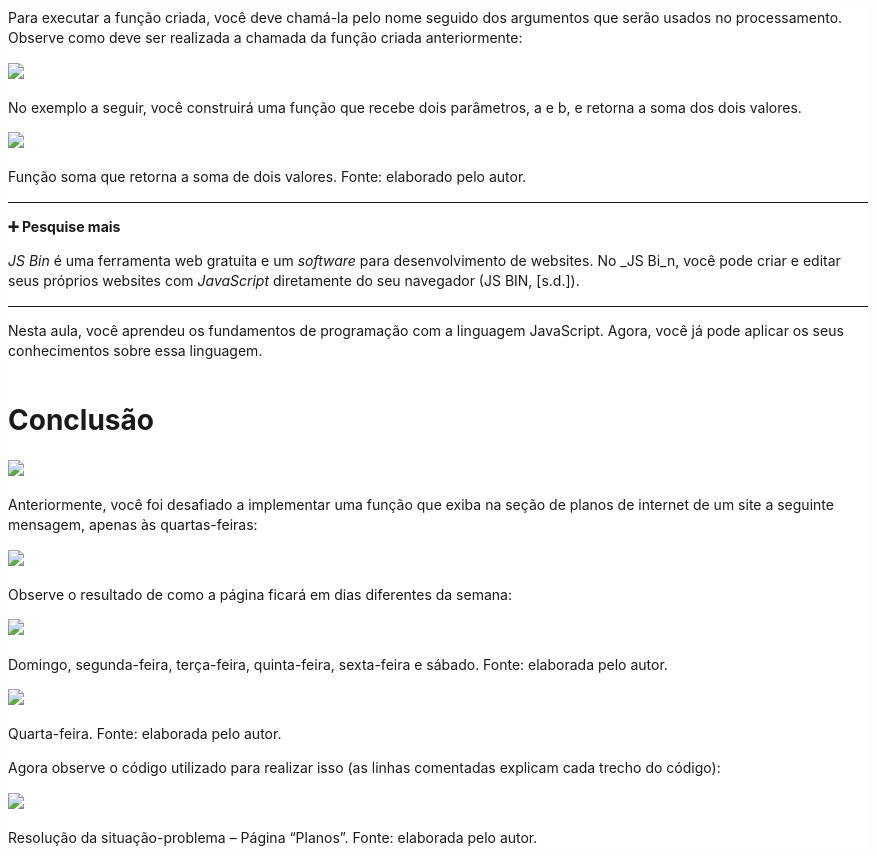 Para executar a função criada, você deve chamá-la pelo nome seguido dos argumentos que serão usados no processamento. Observe como deve ser realizada a chamada da função criada anteriormente:

[![](https://ampli-images.s3.amazonaws.com/production/54e05bc7-6024-4073-917e-3ec6e95d83c8/original)](https://ampli-images.s3.amazonaws.com/production/54e05bc7-6024-4073-917e-3ec6e95d83c8/original)

No exemplo a seguir, você construirá uma função que recebe dois parâmetros, a e b, e retorna a soma dos dois valores.

[![](https://ampli-images.s3.amazonaws.com/production/9dfb0c90-2d63-4c17-8ea1-603e7d8774d7/original)](https://ampli-images.s3.amazonaws.com/production/9dfb0c90-2d63-4c17-8ea1-603e7d8774d7/original)

Função soma que retorna a soma de dois valores. Fonte: elaborado pelo autor.

______

**➕ Pesquise mais**

_JS Bin_ é uma ferramenta web gratuita e um _software_ para desenvolvimento de websites. No _JS Bi_n, você pode criar e editar seus próprios websites com _JavaScript_ diretamente do seu navegador (JS BIN, [s.d.]).

______

Nesta aula, você aprendeu os fundamentos de programação com a linguagem JavaScript. Agora, você já pode aplicar os seus conhecimentos sobre essa linguagem.

# **Conclusão**

[![](https://ampli-images.s3.amazonaws.com/production/c40ee967-950e-497e-b99e-8d606638543e/original)](https://ampli-images.s3.amazonaws.com/production/c40ee967-950e-497e-b99e-8d606638543e/original)

Anteriormente, você foi desafiado a implementar uma função que exiba na seção de planos de internet de um site a seguinte mensagem, apenas às quartas-feiras:

[![](https://ampli-images.s3.amazonaws.com/production/7eb3d7c9-4b3b-4623-a36e-afcbd1aae622/original)](https://ampli-images.s3.amazonaws.com/production/7eb3d7c9-4b3b-4623-a36e-afcbd1aae622/original)

Observe o resultado de como a página ficará em dias diferentes da semana:

[![](https://ampli-images.s3.amazonaws.com/production/5ad3f88e-d646-43e7-8e00-618e5cc9195a/original)](https://ampli-images.s3.amazonaws.com/production/5ad3f88e-d646-43e7-8e00-618e5cc9195a/original)

Domingo, segunda-feira, terça-feira, quinta-feira, sexta-feira e sábado. Fonte: elaborada pelo autor.

[![](https://ampli-images.s3.amazonaws.com/production/0952c7d6-6039-49af-b854-15e254099659/original)](https://ampli-images.s3.amazonaws.com/production/0952c7d6-6039-49af-b854-15e254099659/original)

Quarta-feira. Fonte: elaborada pelo autor.

Agora observe o código utilizado para realizar isso (as linhas comentadas explicam cada trecho do código):

[![](https://ampli-images.s3.amazonaws.com/production/6523b6e9-c6db-47c9-9480-e97b4a692356/original)](https://ampli-images.s3.amazonaws.com/production/6523b6e9-c6db-47c9-9480-e97b4a692356/original)

Resolução da situação-problema – Página “Planos”. Fonte: elaborada pelo autor.